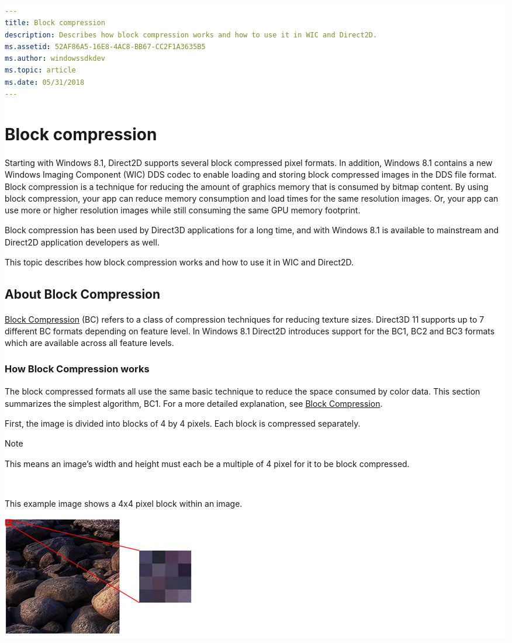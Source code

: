```yaml
---
title: Block compression
description: Describes how block compression works and how to use it in WIC and Direct2D.
ms.assetid: 52AF86A5-16E8-4AC8-BB67-CC2F1A3635B5
ms.author: windowssdkdev
ms.topic: article
ms.date: 05/31/2018
---
```


# Block compression

Starting with Windows 8.1, Direct2D supports several block compressed pixel formats. In addition, Windows 8.1 contains a new Windows Imaging Component (WIC) DDS codec to enable loading and storing block compressed images in the DDS file format. Block compression is a technique for reducing the amount of graphics memory that is consumed by bitmap content. By using block compression, your app can reduce memory consumption and load times for the same resolution images. Or, your app can use more or higher resolution images while still consuming the same GPU memory footprint.

Block compression has been used by Direct3D applications for a long time, and with Windows 8.1 is available to mainstream and Direct2D application developers as well.

This topic describes how block compression works and how to use it in WIC and Direct2D.

## About Block Compression

[Block Compression](https://msdn.microsoft.com/library/windows/desktop/bb694531) (BC) refers to a class of compression techniques for reducing texture sizes. Direct3D 11 supports up to 7 different BC formats depending on feature level. In Windows 8.1 Direct2D introduces support for the BC1, BC2 and BC3 formats which are available across all feature levels.

### How Block Compression works

The block compressed formats all use the same basic technique to reduce the space consumed by color data. This section summarizes the simplest algorithm, BC1. For a more detailed explanation, see [Block Compression](https://msdn.microsoft.com/library/windows/desktop/hh308955).

First, the image is divided into blocks of 4 by 4 pixels. Each block is compressed separately.

> [!Note]  
> This means an image’s width and height must each be a multiple of 4 pixel for it to be block compressed.

 

This example image shows a 4x4 pixel block within an image.

![an example image shows a 4x4 pixel block within an image.](images/dds1.png)
